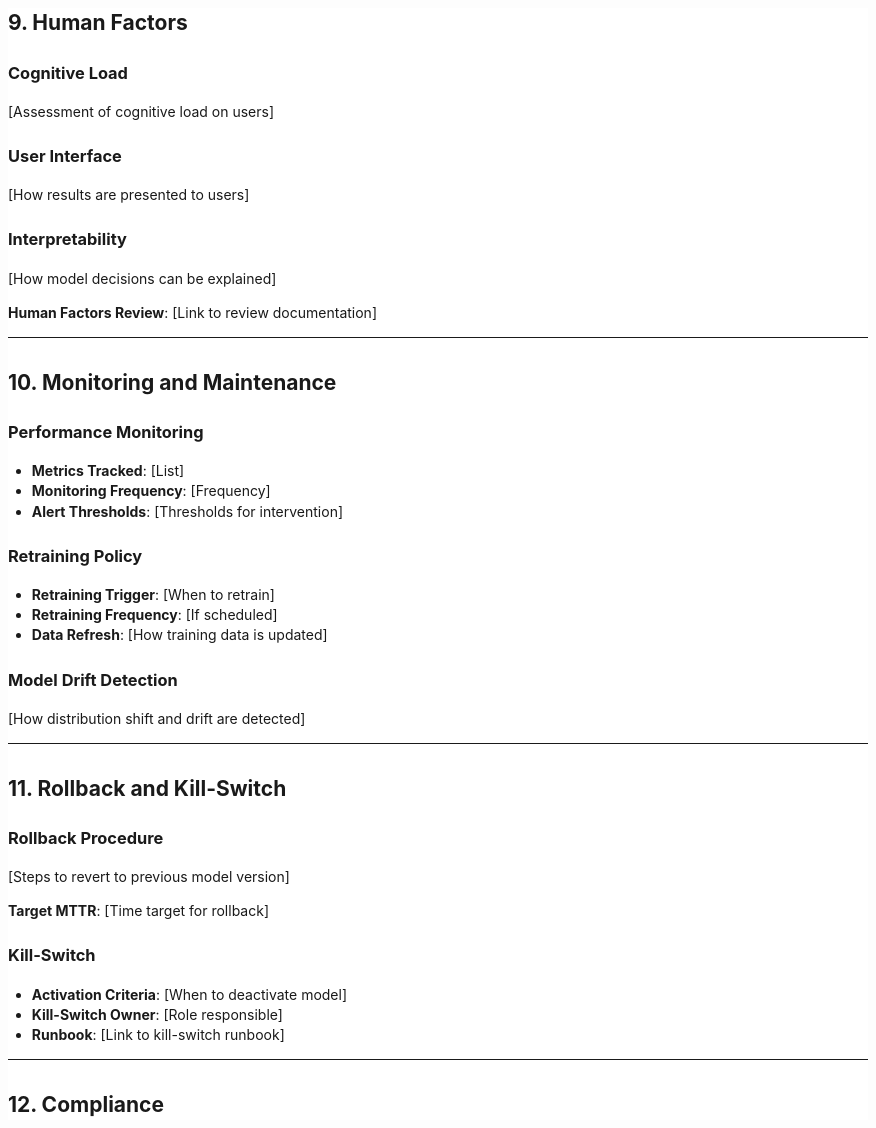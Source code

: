 ## 9. Human Factors

### Cognitive Load
[Assessment of cognitive load on users]

### User Interface
[How results are presented to users]

### Interpretability
[How model decisions can be explained]

**Human Factors Review**: [Link to review documentation]

---

## 10. Monitoring and Maintenance

### Performance Monitoring
- **Metrics Tracked**: [List]
- **Monitoring Frequency**: [Frequency]
- **Alert Thresholds**: [Thresholds for intervention]

### Retraining Policy
- **Retraining Trigger**: [When to retrain]
- **Retraining Frequency**: [If scheduled]
- **Data Refresh**: [How training data is updated]

### Model Drift Detection
[How distribution shift and drift are detected]

---

## 11. Rollback and Kill-Switch

### Rollback Procedure
[Steps to revert to previous model version]

**Target MTTR**: [Time target for rollback]

### Kill-Switch
- **Activation Criteria**: [When to deactivate model]
- **Kill-Switch Owner**: [Role responsible]
- **Runbook**: [Link to kill-switch runbook]

---

## 12. Compliance
